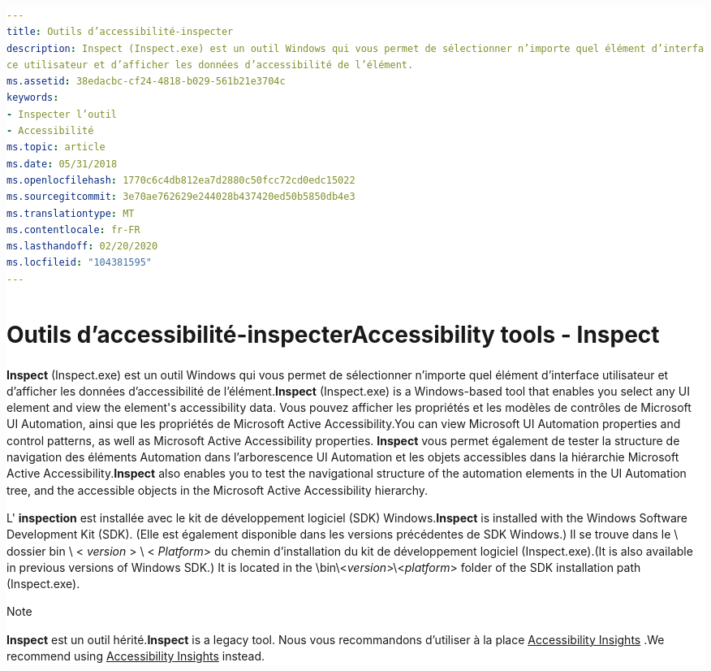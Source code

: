 ```yaml
---
title: Outils d’accessibilité-inspecter
description: Inspect (Inspect.exe) est un outil Windows qui vous permet de sélectionner n’importe quel élément d’interface utilisateur et d’afficher les données d’accessibilité de l’élément.
ms.assetid: 38edacbc-cf24-4818-b029-561b21e3704c
keywords:
- Inspecter l’outil
- Accessibilité
ms.topic: article
ms.date: 05/31/2018
ms.openlocfilehash: 1770c6c4db812ea7d2880c50fcc72cd0edc15022
ms.sourcegitcommit: 3e70ae762629e244028b437420ed50b5850db4e3
ms.translationtype: MT
ms.contentlocale: fr-FR
ms.lasthandoff: 02/20/2020
ms.locfileid: "104381595"
---
```

# <a name="accessibility-tools---inspect"></a><span data-ttu-id="c4ac5-105">Outils d’accessibilité-inspecter</span><span class="sxs-lookup"><span data-stu-id="c4ac5-105">Accessibility tools - Inspect</span></span>

<span data-ttu-id="c4ac5-106">**Inspect** (Inspect.exe) est un outil Windows qui vous permet de sélectionner n’importe quel élément d’interface utilisateur et d’afficher les données d’accessibilité de l’élément.</span><span class="sxs-lookup"><span data-stu-id="c4ac5-106">**Inspect** (Inspect.exe) is a Windows-based tool that enables you select any UI element and view the element's accessibility data.</span></span> <span data-ttu-id="c4ac5-107">Vous pouvez afficher les propriétés et les modèles de contrôles de Microsoft UI Automation, ainsi que les propriétés de Microsoft Active Accessibility.</span><span class="sxs-lookup"><span data-stu-id="c4ac5-107">You can view Microsoft UI Automation properties and control patterns, as well as Microsoft Active Accessibility properties.</span></span> <span data-ttu-id="c4ac5-108">**Inspect** vous permet également de tester la structure de navigation des éléments Automation dans l’arborescence UI Automation et les objets accessibles dans la hiérarchie Microsoft Active Accessibility.</span><span class="sxs-lookup"><span data-stu-id="c4ac5-108">**Inspect** also enables you to test the navigational structure of the automation elements in the UI Automation tree, and the accessible objects in the Microsoft Active Accessibility hierarchy.</span></span>

<span data-ttu-id="c4ac5-109">L' **inspection** est installée avec le kit de développement logiciel (SDK) Windows.</span><span class="sxs-lookup"><span data-stu-id="c4ac5-109">**Inspect** is installed with the Windows Software Development Kit (SDK).</span></span> <span data-ttu-id="c4ac5-110">(Elle est également disponible dans les versions précédentes de SDK Windows.) Il se trouve dans le \\ dossier bin \\ < *version* > \\ < *Platform*> du chemin d’installation du kit de développement logiciel (Inspect.exe).</span><span class="sxs-lookup"><span data-stu-id="c4ac5-110">(It is also available in previous versions of Windows SDK.) It is located in the \\bin\\<*version*>\\<*platform*> folder of the SDK installation path (Inspect.exe).</span></span>

> [!NOTE]
> <span data-ttu-id="c4ac5-111">**Inspect** est un outil hérité.</span><span class="sxs-lookup"><span data-stu-id="c4ac5-111">**Inspect** is a legacy tool.</span></span> <span data-ttu-id="c4ac5-112">Nous vous recommandons d’utiliser à la place [Accessibility Insights](https://accessibilityinsights.io/) .</span><span class="sxs-lookup"><span data-stu-id="c4ac5-112">We recommend using [Accessibility Insights](https://accessibilityinsights.io/) instead.</span></span>
